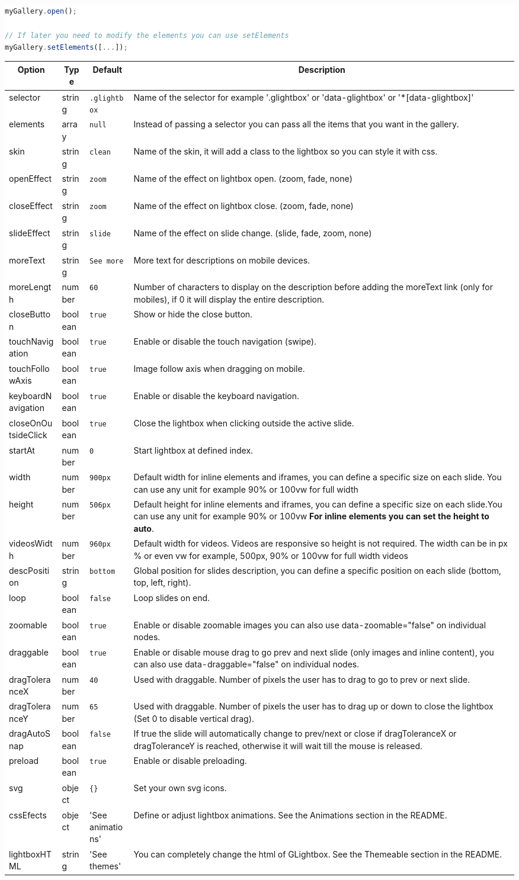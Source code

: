 ```javascript
myGallery.open();

// If later you need to modify the elements you can use setElements
myGallery.setElements([...]);
```

Option               | Type     |  Default         | Description
------               | ----     |  -------         | -----------
selector             | string   | `.glightbox`     | Name of the selector for example '.glightbox' or 'data-glightbox' or '*[data-glightbox]'
elements             | array    | `null`           | Instead of passing a selector you can pass all the items that you want in the gallery.
skin                 | string   | `clean`          | Name of the skin, it will add a class to the lightbox so you can style it with css.
openEffect           | string   | `zoom`           | Name of the effect on lightbox open. (zoom, fade, none)
closeEffect          | string   | `zoom`           | Name of the effect on lightbox close. (zoom, fade, none)
slideEffect          | string   | `slide`          | Name of the effect on slide change. (slide, fade, zoom, none)
moreText             | string   | `See more`       | More text for descriptions on mobile devices.
moreLength           | number   | `60`             | Number of characters to display on the description before adding the moreText link (only for mobiles), if 0 it will display the entire description.
closeButton          | boolean  | `true`           | Show or hide the close button.
touchNavigation      | boolean  | `true`           | Enable or disable the touch navigation (swipe).
touchFollowAxis      | boolean  | `true`           | Image follow axis when dragging on mobile.
keyboardNavigation   | boolean  | `true`           | Enable or disable the keyboard navigation.
closeOnOutsideClick  | boolean  | `true`           | Close the lightbox when clicking outside the active slide.
startAt              | number   | `0`              | Start lightbox at defined index.
width                | number   | `900px`          | Default width for inline elements and iframes, you can define a specific size on each slide. You can use any unit for example 90% or 100vw for full width
height               | number   | `506px`          | Default height for inline elements and iframes, you can define a specific size on each slide.You can use any unit for example 90% or 100vw **For inline elements you can set the height to auto**.
videosWidth          | number   | `960px`          | Default width for videos. Videos are responsive so height is not required. The width can be in px % or even vw for example, 500px, 90% or 100vw for full width videos
descPosition         | string   | `bottom`         | Global position for slides description, you can define a specific position on each slide (bottom, top, left, right).
loop                 | boolean  | `false`          | Loop slides on end.
zoomable             | boolean  | `true`           | Enable or disable zoomable images you can also use data-zoomable="false" on individual nodes.
draggable            | boolean  | `true`           | Enable or disable mouse drag to go prev and next slide (only images and inline content), you can also use data-draggable="false" on individual nodes.
dragToleranceX       | number   | `40`             | Used with draggable. Number of pixels the user has to drag to go to prev or next slide.
dragToleranceY       | number   | `65`             | Used with draggable. Number of pixels the user has to drag up or down to close the lightbox (Set 0 to disable vertical drag).
dragAutoSnap         | boolean  | `false`          | If true the slide will automatically change to prev/next or close if dragToleranceX or dragToleranceY is reached, otherwise it will wait till the mouse is released.
preload              | boolean  | `true`           | Enable or disable preloading.
svg                  | object   | `{}`             | Set your own svg icons.
cssEfects            | object   | 'See animations' | Define or adjust lightbox animations. See the Animations section in the README.
lightboxHTML         | string   | 'See themes'     | You can completely change the html of GLightbox. See the Themeable section in the README.